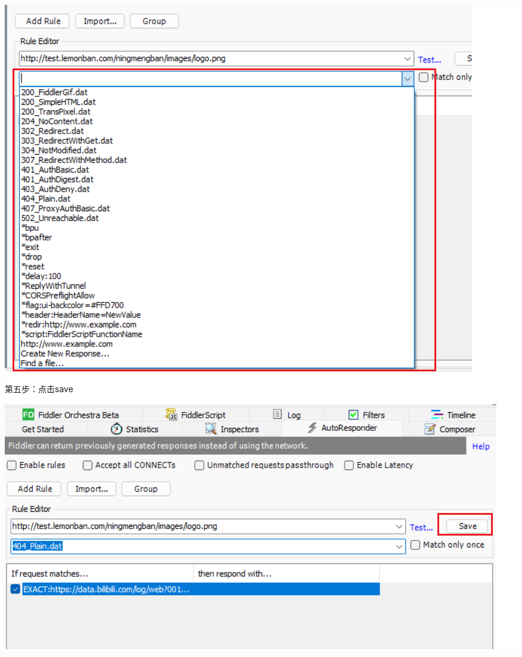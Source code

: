   ![image-20220616194743514](fiddler柠檬班笔记.assets/image-20220616194743514.png)

  第五步：点击save

  ![image-20220616194932730](fiddler柠檬班笔记.assets/image-20220616194932730.png)
